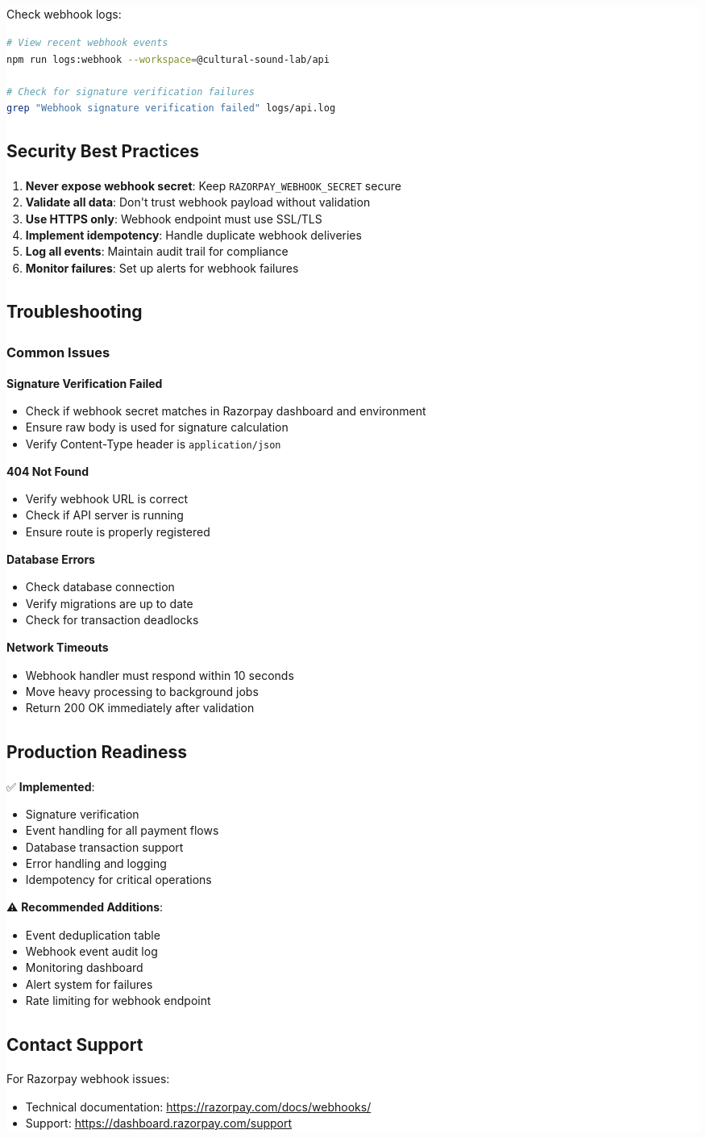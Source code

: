 Check webhook logs:
```bash
# View recent webhook events
npm run logs:webhook --workspace=@cultural-sound-lab/api

# Check for signature verification failures
grep "Webhook signature verification failed" logs/api.log
```

## Security Best Practices

1. **Never expose webhook secret**: Keep `RAZORPAY_WEBHOOK_SECRET` secure
2. **Validate all data**: Don't trust webhook payload without validation
3. **Use HTTPS only**: Webhook endpoint must use SSL/TLS
4. **Implement idempotency**: Handle duplicate webhook deliveries
5. **Log all events**: Maintain audit trail for compliance
6. **Monitor failures**: Set up alerts for webhook failures

## Troubleshooting

### Common Issues

**Signature Verification Failed**
- Check if webhook secret matches in Razorpay dashboard and environment
- Ensure raw body is used for signature calculation
- Verify Content-Type header is `application/json`

**404 Not Found**
- Verify webhook URL is correct
- Check if API server is running
- Ensure route is properly registered

**Database Errors**
- Check database connection
- Verify migrations are up to date
- Check for transaction deadlocks

**Network Timeouts**
- Webhook handler must respond within 10 seconds
- Move heavy processing to background jobs
- Return 200 OK immediately after validation

## Production Readiness

✅ **Implemented**:
- Signature verification
- Event handling for all payment flows
- Database transaction support
- Error handling and logging
- Idempotency for critical operations

⚠️ **Recommended Additions**:
- Event deduplication table
- Webhook event audit log
- Monitoring dashboard
- Alert system for failures
- Rate limiting for webhook endpoint

## Contact Support

For Razorpay webhook issues:
- Technical documentation: https://razorpay.com/docs/webhooks/
- Support: https://dashboard.razorpay.com/support